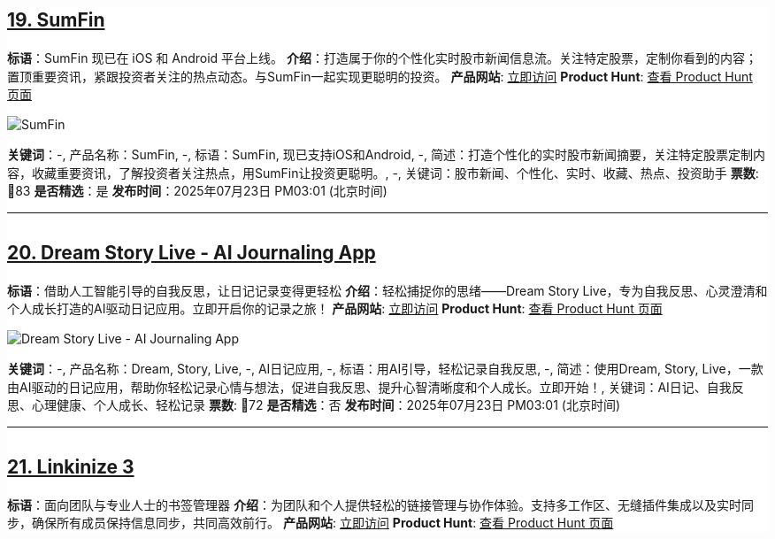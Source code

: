 
## [19. SumFin](https://www.producthunt.com/products/sumfin?utm_campaign=producthunt-api&utm_medium=api-v2&utm_source=Application%3A+nextauth+%28ID%3A+151633%29)
**标语**：SumFin 现已在 iOS 和 Android 平台上线。
**介绍**：打造属于你的个性化实时股市新闻信息流。关注特定股票，定制你看到的内容；置顶重要资讯，紧跟投资者关注的热点动态。与SumFin一起实现更聪明的投资。
**产品网站**: [立即访问](https://www.producthunt.com/r/2DUOTD5LBCFUDA?utm_campaign=producthunt-api&utm_medium=api-v2&utm_source=Application%3A+nextauth+%28ID%3A+151633%29)
**Product Hunt**: [查看 Product Hunt 页面](https://www.producthunt.com/products/sumfin?utm_campaign=producthunt-api&utm_medium=api-v2&utm_source=Application%3A+nextauth+%28ID%3A+151633%29)

![SumFin]()

**关键词**：-, 产品名称：SumFin, -, 标语：SumFin, 现已支持iOS和Android, -, 简述：打造个性化的实时股市新闻摘要，关注特定股票定制内容，收藏重要资讯，了解投资者关注热点，用SumFin让投资更聪明。, -, 关键词：股市新闻、个性化、实时、收藏、热点、投资助手
**票数**: 🔺83
**是否精选**：是
**发布时间**：2025年07月23日 PM03:01 (北京时间)

---

## [20. Dream Story Live - AI Journaling App](https://www.producthunt.com/products/dream-story?utm_campaign=producthunt-api&utm_medium=api-v2&utm_source=Application%3A+nextauth+%28ID%3A+151633%29)
**标语**：借助人工智能引导的自我反思，让日记记录变得更轻松
**介绍**：轻松捕捉你的思绪——Dream Story Live，专为自我反思、心灵澄清和个人成长打造的AI驱动日记应用。立即开启你的记录之旅！
**产品网站**: [立即访问](https://www.producthunt.com/r/TT3U7GWBMYWHVV?utm_campaign=producthunt-api&utm_medium=api-v2&utm_source=Application%3A+nextauth+%28ID%3A+151633%29)
**Product Hunt**: [查看 Product Hunt 页面](https://www.producthunt.com/products/dream-story?utm_campaign=producthunt-api&utm_medium=api-v2&utm_source=Application%3A+nextauth+%28ID%3A+151633%29)

![Dream Story Live - AI Journaling App]()

**关键词**：-, 产品名称：Dream, Story, Live, -, AI日记应用, -, 标语：用AI引导，轻松记录自我反思, -, 简述：使用Dream, Story, Live，一款由AI驱动的日记应用，帮助你轻松记录心情与想法，促进自我反思、提升心智清晰度和个人成长。立即开始！, 关键词：AI日记、自我反思、心理健康、个人成长、轻松记录
**票数**: 🔺72
**是否精选**：否
**发布时间**：2025年07月23日 PM03:01 (北京时间)

---

## [21. Linkinize 3](https://www.producthunt.com/products/linkinize?utm_campaign=producthunt-api&utm_medium=api-v2&utm_source=Application%3A+nextauth+%28ID%3A+151633%29)
**标语**：面向团队与专业人士的书签管理器
**介绍**：为团队和个人提供轻松的链接管理与协作体验。支持多工作区、无缝插件集成以及实时同步，确保所有成员保持信息同步，共同高效前行。
**产品网站**: [立即访问](https://www.producthunt.com/r/BESNXMBT7RWZ6Q?utm_campaign=producthunt-api&utm_medium=api-v2&utm_source=Application%3A+nextauth+%28ID%3A+151633%29)
**Product Hunt**: [查看 Product Hunt 页面](https://www.producthunt.com/products/linkinize?utm_campaign=producthunt-api&utm_medium=api-v2&utm_source=Application%3A+nextauth+%28ID%3A+151633%29)

